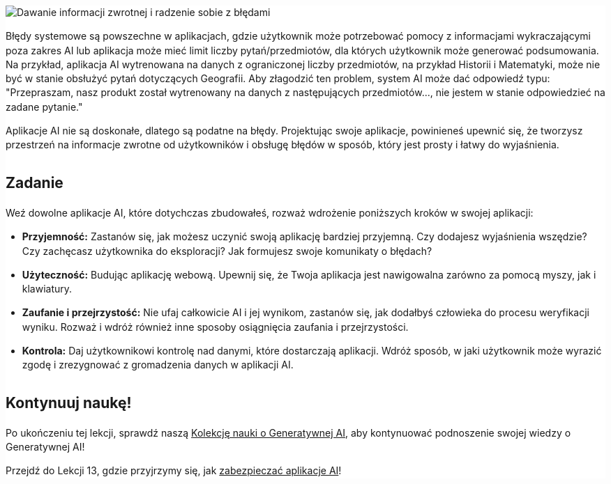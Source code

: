 ![Dawanie informacji zwrotnej i radzenie sobie z błędami](../../images/feedback-loops.png?WT.mc_id=academic-105485-koreyst)

Błędy systemowe są powszechne w aplikacjach, gdzie użytkownik może potrzebować pomocy z informacjami wykraczającymi poza zakres AI lub aplikacja może mieć limit liczby pytań/przedmiotów, dla których użytkownik może generować podsumowania. Na przykład, aplikacja AI wytrenowana na danych z ograniczonej liczby przedmiotów, na przykład Historii i Matematyki, może nie być w stanie obsłużyć pytań dotyczących Geografii. Aby złagodzić ten problem, system AI może dać odpowiedź typu: "Przepraszam, nasz produkt został wytrenowany na danych z następujących przedmiotów..., nie jestem w stanie odpowiedzieć na zadane pytanie."

Aplikacje AI nie są doskonałe, dlatego są podatne na błędy. Projektując swoje aplikacje, powinieneś upewnić się, że tworzysz przestrzeń na informacje zwrotne od użytkowników i obsługę błędów w sposób, który jest prosty i łatwy do wyjaśnienia.

## Zadanie

Weź dowolne aplikacje AI, które dotychczas zbudowałeś, rozważ wdrożenie poniższych kroków w swojej aplikacji:

- **Przyjemność:** Zastanów się, jak możesz uczynić swoją aplikację bardziej przyjemną. Czy dodajesz wyjaśnienia wszędzie? Czy zachęcasz użytkownika do eksploracji? Jak formujesz swoje komunikaty o błędach?

- **Użyteczność:** Budując aplikację webową. Upewnij się, że Twoja aplikacja jest nawigowalna zarówno za pomocą myszy, jak i klawiatury.

- **Zaufanie i przejrzystość:** Nie ufaj całkowicie AI i jej wynikom, zastanów się, jak dodałbyś człowieka do procesu weryfikacji wyniku. Rozważ i wdróż również inne sposoby osiągnięcia zaufania i przejrzystości.

- **Kontrola:** Daj użytkownikowi kontrolę nad danymi, które dostarczają aplikacji. Wdróż sposób, w jaki użytkownik może wyrazić zgodę i zrezygnować z gromadzenia danych w aplikacji AI.



## Kontynuuj naukę!

Po ukończeniu tej lekcji, sprawdź naszą [Kolekcję nauki o Generatywnej AI](https://aka.ms/genai-collection?WT.mc_id=academic-105485-koreyst), aby kontynuować podnoszenie swojej wiedzy o Generatywnej AI!

Przejdź do Lekcji 13, gdzie przyjrzymy się, jak [zabezpieczać aplikacje AI](../../../13-securing-ai-applications/translations/pl/README.md?WT.mc_id=academic-105485-koreyst)!
